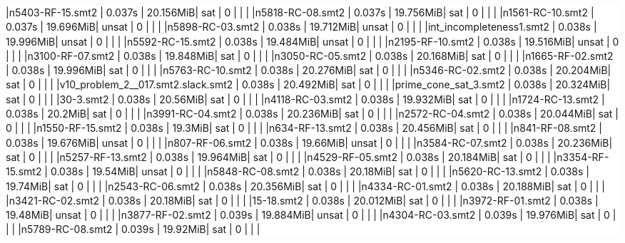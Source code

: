 |n5403-RF-15.smt2                                             |    0.037s | 20.156MiB| sat | 0 |  |  |
|n5818-RC-08.smt2                                             |    0.037s | 19.756MiB| sat | 0 |  |  |
|n1561-RC-10.smt2                                             |    0.037s | 19.696MiB| unsat | 0 |  |  |
|n5898-RC-03.smt2                                             |    0.038s | 19.712MiB| unsat | 0 |  |  |
|int_incompleteness1.smt2                                     |    0.038s | 19.996MiB| unsat | 0 |  |  |
|n5592-RC-15.smt2                                             |    0.038s | 19.484MiB| unsat | 0 |  |  |
|n2195-RF-10.smt2                                             |    0.038s | 19.516MiB| unsat | 0 |  |  |
|n3100-RF-07.smt2                                             |    0.038s | 19.848MiB| sat | 0 |  |  |
|n3050-RC-05.smt2                                             |    0.038s | 20.168MiB| sat | 0 |  |  |
|n1665-RF-02.smt2                                             |    0.038s | 19.996MiB| sat | 0 |  |  |
|n5763-RC-10.smt2                                             |    0.038s | 20.276MiB| sat | 0 |  |  |
|n5346-RC-02.smt2                                             |    0.038s | 20.204MiB| sat | 0 |  |  |
|v10_problem_2__017.smt2.slack.smt2                           |    0.038s | 20.492MiB| sat | 0 |  |  |
|prime_cone_sat_3.smt2                                        |    0.038s | 20.324MiB| sat | 0 |  |  |
|30-3.smt2                                                    |    0.038s | 20.56MiB| sat | 0 |  |  |
|n4118-RC-03.smt2                                             |    0.038s | 19.932MiB| sat | 0 |  |  |
|n1724-RC-13.smt2                                             |    0.038s | 20.2MiB| sat | 0 |  |  |
|n3991-RC-04.smt2                                             |    0.038s | 20.236MiB| sat | 0 |  |  |
|n2572-RC-04.smt2                                             |    0.038s | 20.044MiB| sat | 0 |  |  |
|n1550-RF-15.smt2                                             |    0.038s | 19.3MiB| sat | 0 |  |  |
|n634-RF-13.smt2                                              |    0.038s | 20.456MiB| sat | 0 |  |  |
|n841-RF-08.smt2                                              |    0.038s | 19.676MiB| unsat | 0 |  |  |
|n807-RF-06.smt2                                              |    0.038s | 19.66MiB| unsat | 0 |  |  |
|n3584-RC-07.smt2                                             |    0.038s | 20.236MiB| sat | 0 |  |  |
|n5257-RF-13.smt2                                             |    0.038s | 19.964MiB| sat | 0 |  |  |
|n4529-RF-05.smt2                                             |    0.038s | 20.184MiB| sat | 0 |  |  |
|n3354-RF-15.smt2                                             |    0.038s | 19.54MiB| unsat | 0 |  |  |
|n5848-RC-08.smt2                                             |    0.038s | 20.18MiB| sat | 0 |  |  |
|n5620-RC-13.smt2                                             |    0.038s | 19.74MiB| sat | 0 |  |  |
|n2543-RC-06.smt2                                             |    0.038s | 20.356MiB| sat | 0 |  |  |
|n4334-RC-01.smt2                                             |    0.038s | 20.188MiB| sat | 0 |  |  |
|n3421-RC-02.smt2                                             |    0.038s | 20.18MiB| sat | 0 |  |  |
|15-18.smt2                                                   |    0.038s | 20.012MiB| sat | 0 |  |  |
|n3972-RF-01.smt2                                             |    0.038s | 19.48MiB| unsat | 0 |  |  |
|n3877-RF-02.smt2                                             |    0.039s | 19.884MiB| unsat | 0 |  |  |
|n4304-RC-03.smt2                                             |    0.039s | 19.976MiB| sat | 0 |  |  |
|n5789-RC-08.smt2                                             |    0.039s | 19.92MiB| sat | 0 |  |  |